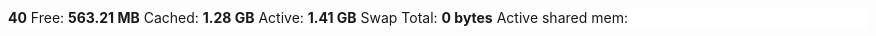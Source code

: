 </td>
<td style="text-align: right">
<b>40</b>

</td>
</tr>
<tr>
<td>
Free:

</td>
<td style="text-align: right">
<b>563.21 MB</b>

</td>
</tr>
<tr>
<td>
Cached:

</td>
<td style="text-align: right">
<b>1.28 GB</b>

</td>
</tr>
<tr>
<td>
Active:

</td>
<td style="text-align: right">
<b>1.41 GB</b>

</td>
</tr>
<tr>
<td>
Swap Total:

</td>
<td style="text-align: right">
<b>0 bytes</b>

</td>
</tr>
</table>
</td>
</tr>
<tr>
<th style="vertical-align: top">
Active shared mem:

</th>
<td>
